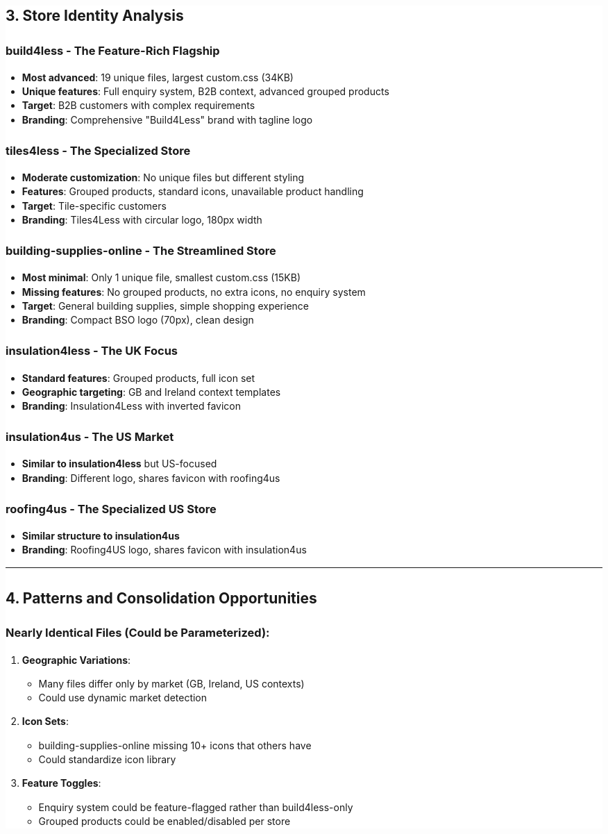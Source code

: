 
## 3. Store Identity Analysis

### build4less - The Feature-Rich Flagship
- **Most advanced**: 19 unique files, largest custom.css (34KB)
- **Unique features**: Full enquiry system, B2B context, advanced grouped products
- **Target**: B2B customers with complex requirements
- **Branding**: Comprehensive "Build4Less" brand with tagline logo

### tiles4less - The Specialized Store  
- **Moderate customization**: No unique files but different styling
- **Features**: Grouped products, standard icons, unavailable product handling
- **Target**: Tile-specific customers
- **Branding**: Tiles4Less with circular logo, 180px width

### building-supplies-online - The Streamlined Store
- **Most minimal**: Only 1 unique file, smallest custom.css (15KB)
- **Missing features**: No grouped products, no extra icons, no enquiry system
- **Target**: General building supplies, simple shopping experience
- **Branding**: Compact BSO logo (70px), clean design

### insulation4less - The UK Focus
- **Standard features**: Grouped products, full icon set
- **Geographic targeting**: GB and Ireland context templates
- **Branding**: Insulation4Less with inverted favicon

### insulation4us - The US Market
- **Similar to insulation4less** but US-focused
- **Branding**: Different logo, shares favicon with roofing4us

### roofing4us - The Specialized US Store
- **Similar structure to insulation4us**
- **Branding**: Roofing4US logo, shares favicon with insulation4us

---

## 4. Patterns and Consolidation Opportunities

### Nearly Identical Files (Could be Parameterized):

1. **Geographic Variations**: 
   - Many files differ only by market (GB, Ireland, US contexts)
   - Could use dynamic market detection

2. **Icon Sets**:
   - building-supplies-online missing 10+ icons that others have
   - Could standardize icon library

3. **Feature Toggles**:
   - Enquiry system could be feature-flagged rather than build4less-only
   - Grouped products could be enabled/disabled per store

